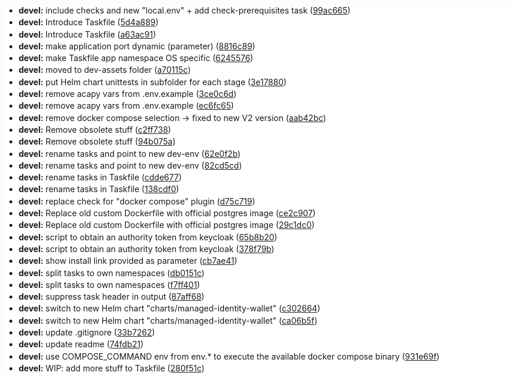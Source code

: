 * **devel:** include checks and new "local.env" + add check-prerequisites task ([99ac665](https://github.com/cpomorska/managed-identity-wallet-spring/commit/99ac665be0742f1de261f67d46ab2e7b2b81c3fa))
* **devel:** Introduce Taskfile ([5d4a889](https://github.com/cpomorska/managed-identity-wallet-spring/commit/5d4a88989ce8fc1dc93ea69a57ab4b3a8da3bdf6))
* **devel:** Introduce Taskfile ([a63ac91](https://github.com/cpomorska/managed-identity-wallet-spring/commit/a63ac910ce4d5364e5e6aa1f3d40917a7b3d2167))
* **devel:** make application port dynamic (parameter) ([8816c89](https://github.com/cpomorska/managed-identity-wallet-spring/commit/8816c899e8aa2170e753f3250c74552d898520c2))
* **devel:** make Taskfile app namespace OS specific ([6245576](https://github.com/cpomorska/managed-identity-wallet-spring/commit/62455766d2ea7ab9da95af6948a62cb455fbc623))
* **devel:** moved to dev-assets folder ([a70115c](https://github.com/cpomorska/managed-identity-wallet-spring/commit/a70115c1d1243908ccc16d2fe2c3bbefd0070d8a))
* **devel:** put Helm chart unittests in subfolder for each stage ([3e17880](https://github.com/cpomorska/managed-identity-wallet-spring/commit/3e17880beb79fc50f094a79cd49f47c06dbdc4b2))
* **devel:** remove acapy vars from .env.example ([3ce0c6d](https://github.com/cpomorska/managed-identity-wallet-spring/commit/3ce0c6d21c735209503e17025089e4b024050a32))
* **devel:** remove acapy vars from .env.example ([ec6fc65](https://github.com/cpomorska/managed-identity-wallet-spring/commit/ec6fc656ece130e73baa71b52fbfc76391f7c158))
* **devel:** remove docker compose selection -> fixed to new V2 version ([aab42bc](https://github.com/cpomorska/managed-identity-wallet-spring/commit/aab42bc1590e62f0410c789da435614c127921a2))
* **devel:** Remove obsolete stuff ([c2ff738](https://github.com/cpomorska/managed-identity-wallet-spring/commit/c2ff738ab5f13de40734bfccc17fa10d59a57b39))
* **devel:** Remove obsolete stuff ([94b075a](https://github.com/cpomorska/managed-identity-wallet-spring/commit/94b075a2f0d6a78d110fad9e48c7081e9e166167))
* **devel:** rename tasks and point to new dev-env ([62e0f2b](https://github.com/cpomorska/managed-identity-wallet-spring/commit/62e0f2b06c75a71e65e2e1dfeb16666cbb826b97))
* **devel:** rename tasks and point to new dev-env ([82cd5cd](https://github.com/cpomorska/managed-identity-wallet-spring/commit/82cd5cdd3ac0f436acc850c5bc786173f537d027))
* **devel:** rename tasks in Taskfile ([cdde677](https://github.com/cpomorska/managed-identity-wallet-spring/commit/cdde677a6f5a594d65633ebd0b472dddf21dfea4))
* **devel:** rename tasks in Taskfile ([138cdf0](https://github.com/cpomorska/managed-identity-wallet-spring/commit/138cdf03c53f3e4d54daa41e2953128dec048aea))
* **devel:** replace check for "docker compose" plugin ([d75c719](https://github.com/cpomorska/managed-identity-wallet-spring/commit/d75c71903f69f9f62dad4ae2aa97e7be2fc525d4))
* **devel:** Replace old custom Dockerfile with official postgres image ([ce2c907](https://github.com/cpomorska/managed-identity-wallet-spring/commit/ce2c907bb9e4c10a81da4652cdeb3c21a363381e))
* **devel:** Replace old custom Dockerfile with official postgres image ([29c1dc0](https://github.com/cpomorska/managed-identity-wallet-spring/commit/29c1dc0179dfc6ba49f6339f0dc698068a1b10d8))
* **devel:** script to obtain an authority token from keycloak ([65b8b20](https://github.com/cpomorska/managed-identity-wallet-spring/commit/65b8b20a24ac6cbce7572f173844d21d4bff0bfc))
* **devel:** script to obtain an authority token from keycloak ([378f79b](https://github.com/cpomorska/managed-identity-wallet-spring/commit/378f79b439ed2139b9fa646fce995e03525825ab))
* **devel:** show install link provided as parameter ([cb7ae41](https://github.com/cpomorska/managed-identity-wallet-spring/commit/cb7ae41b21e6a3acbafcf98dcc09000514b298d1))
* **devel:** split tasks to own namespaces ([db0151c](https://github.com/cpomorska/managed-identity-wallet-spring/commit/db0151c68fb208dd3981d271277490f48ccdca7a))
* **devel:** split tasks to own namespaces ([f7ff401](https://github.com/cpomorska/managed-identity-wallet-spring/commit/f7ff4017fd73eda148d8ce197c9b7b356d42a4a1))
* **devel:** suppress task header in output ([87aff68](https://github.com/cpomorska/managed-identity-wallet-spring/commit/87aff685c7b6db40cd701d3b7f51101e4b02e0c4))
* **devel:** switch to new Helm chart "charts/managed-identity-wallet" ([c302664](https://github.com/cpomorska/managed-identity-wallet-spring/commit/c302664b96431373ef111361c1d994c27640fe98))
* **devel:** switch to new Helm chart "charts/managed-identity-wallet" ([ca06b5f](https://github.com/cpomorska/managed-identity-wallet-spring/commit/ca06b5f98d40be2e6b4e6ad7ebed03dd97e7a579))
* **devel:** update .gitignore ([33b7262](https://github.com/cpomorska/managed-identity-wallet-spring/commit/33b726263658687608e75379e8cfe1236fda05ca))
* **devel:** update readme ([74fdb21](https://github.com/cpomorska/managed-identity-wallet-spring/commit/74fdb21dc549ed80bc1cbf8f71b40e0a9410a834))
* **devel:** use COMPOSE_COMMAND env from env.* to execute the available docker compose binary ([931e69f](https://github.com/cpomorska/managed-identity-wallet-spring/commit/931e69fd02a0ada7c5b0827eaaf5aa140b5f07af))
* **devel:** WIP: add more stuff to Taskfile ([280f51c](https://github.com/cpomorska/managed-identity-wallet-spring/commit/280f51cb4d7050a87f4faca547c45d05eacc6089))